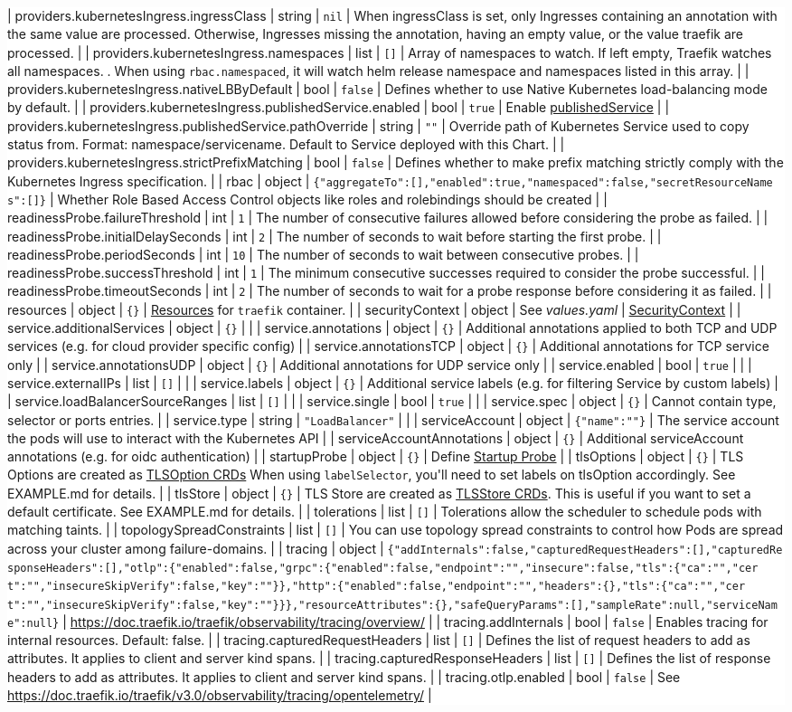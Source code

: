 | providers.kubernetesIngress.ingressClass | string | `nil` | When ingressClass is set, only Ingresses containing an annotation with the same value are processed. Otherwise, Ingresses missing the annotation, having an empty value, or the value traefik are processed. |
| providers.kubernetesIngress.namespaces | list | `[]` | Array of namespaces to watch. If left empty, Traefik watches all namespaces. . When using `rbac.namespaced`, it will watch helm release namespace and namespaces listed in this array. |
| providers.kubernetesIngress.nativeLBByDefault | bool | `false` | Defines whether to use Native Kubernetes load-balancing mode by default. |
| providers.kubernetesIngress.publishedService.enabled | bool | `true` | Enable [publishedService](https://doc.traefik.io/traefik/providers/kubernetes-ingress/#publishedservice) |
| providers.kubernetesIngress.publishedService.pathOverride | string | `""` | Override path of Kubernetes Service used to copy status from. Format: namespace/servicename. Default to Service deployed with this Chart. |
| providers.kubernetesIngress.strictPrefixMatching | bool | `false` | Defines whether to make prefix matching strictly comply with the Kubernetes Ingress specification. |
| rbac | object | `{"aggregateTo":[],"enabled":true,"namespaced":false,"secretResourceNames":[]}` | Whether Role Based Access Control objects like roles and rolebindings should be created |
| readinessProbe.failureThreshold | int | `1` | The number of consecutive failures allowed before considering the probe as failed. |
| readinessProbe.initialDelaySeconds | int | `2` | The number of seconds to wait before starting the first probe. |
| readinessProbe.periodSeconds | int | `10` | The number of seconds to wait between consecutive probes. |
| readinessProbe.successThreshold | int | `1` | The minimum consecutive successes required to consider the probe successful. |
| readinessProbe.timeoutSeconds | int | `2` | The number of seconds to wait for a probe response before considering it as failed. |
| resources | object | `{}` | [Resources](https://kubernetes.io/docs/concepts/configuration/manage-resources-containers/) for `traefik` container. |
| securityContext | object | See _values.yaml_ | [SecurityContext](https://kubernetes.io/docs/reference/kubernetes-api/workload-resources/pod-v1/#security-context-1) |
| service.additionalServices | object | `{}` |  |
| service.annotations | object | `{}` | Additional annotations applied to both TCP and UDP services (e.g. for cloud provider specific config) |
| service.annotationsTCP | object | `{}` | Additional annotations for TCP service only |
| service.annotationsUDP | object | `{}` | Additional annotations for UDP service only |
| service.enabled | bool | `true` |  |
| service.externalIPs | list | `[]` |  |
| service.labels | object | `{}` | Additional service labels (e.g. for filtering Service by custom labels) |
| service.loadBalancerSourceRanges | list | `[]` |  |
| service.single | bool | `true` |  |
| service.spec | object | `{}` | Cannot contain type, selector or ports entries. |
| service.type | string | `"LoadBalancer"` |  |
| serviceAccount | object | `{"name":""}` | The service account the pods will use to interact with the Kubernetes API |
| serviceAccountAnnotations | object | `{}` | Additional serviceAccount annotations (e.g. for oidc authentication) |
| startupProbe | object | `{}` | Define [Startup Probe](https://kubernetes.io/docs/tasks/configure-pod-container/configure-liveness-readiness-startup-probes/#define-startup-probes) |
| tlsOptions | object | `{}` | TLS Options are created as [TLSOption CRDs](https://doc.traefik.io/traefik/https/tls/#tls-options) When using `labelSelector`, you'll need to set labels on tlsOption accordingly. See EXAMPLE.md for details. |
| tlsStore | object | `{}` | TLS Store are created as [TLSStore CRDs](https://doc.traefik.io/traefik/https/tls/#default-certificate). This is useful if you want to set a default certificate. See EXAMPLE.md for details. |
| tolerations | list | `[]` | Tolerations allow the scheduler to schedule pods with matching taints. |
| topologySpreadConstraints | list | `[]` | You can use topology spread constraints to control how Pods are spread across your cluster among failure-domains. |
| tracing | object | `{"addInternals":false,"capturedRequestHeaders":[],"capturedResponseHeaders":[],"otlp":{"enabled":false,"grpc":{"enabled":false,"endpoint":"","insecure":false,"tls":{"ca":"","cert":"","insecureSkipVerify":false,"key":""}},"http":{"enabled":false,"endpoint":"","headers":{},"tls":{"ca":"","cert":"","insecureSkipVerify":false,"key":""}}},"resourceAttributes":{},"safeQueryParams":[],"sampleRate":null,"serviceName":null}` | https://doc.traefik.io/traefik/observability/tracing/overview/ |
| tracing.addInternals | bool | `false` | Enables tracing for internal resources. Default: false. |
| tracing.capturedRequestHeaders | list | `[]` | Defines the list of request headers to add as attributes. It applies to client and server kind spans. |
| tracing.capturedResponseHeaders | list | `[]` | Defines the list of response headers to add as attributes. It applies to client and server kind spans. |
| tracing.otlp.enabled | bool | `false` | See https://doc.traefik.io/traefik/v3.0/observability/tracing/opentelemetry/ |